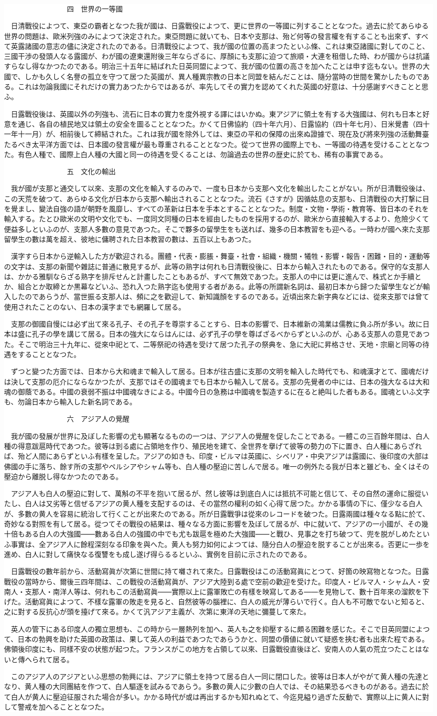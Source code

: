 　　　　　　　　　四　世界の一等國



　日清戰役によつて、東亞の霸者となつた我が國は、日露戰役によつて、更に世界の一等國に列することとなつた。過去に於てあらゆる世界の問題は、歐米列強のみによつて決定された。東亞問題に就いても、日本や支那は、殆ど何等の發言權を有することも出來ず、すべて英露諸國の意志の儘に決定されたのである。日清戰役によつて、我が國の位置の高まつたといふ條、これは東亞諸國に對してのこと、三國干渉の發頭人なる露國が、わが國の遼東還附後三年ならざるに、厚顏にも支那に迫つて旅順・大連を租借した時、わが國からは抗議すらなし得なかつたのである。明治三十五年に結ばれた日英同盟によつて、我が國の位置の高さを加へたことは申す迄もない。世界の大國で、しかも久しく名譽の孤立を守つて居つた英國が、異人種異宗教の日本と同盟を結んだことは、隨分當時の世間を驚かしたものである。これは勿論我國にそれだけの實力あつたからではあるが、率先してその實力を認めてくれた英國の好意は、十分感謝すべきことと思ふ。

　日露戰役後は、英國以外の列強も、流石に日本の實力を度外視する譯にはいかぬ。東アジアに領土を有する大強國は、何れも日本と好意を通じ、各自の植民地又は領土の安全を圖ることとなつた。かくて日佛協約（四十年六月）、日露協約（四十年七月）、日米覺書（四十一年十一月）が、相前後して締結された。これは我が國を除外しては、東亞の平和の保障の出來ぬ證據で、現在及び將來列強の活動舞臺たるべき太平洋方面では、日本國の發言權が最も尊重されることとなつた。從つて世界の國際上でも、一等國の待遇を受けることとなつた。有色人種で、國際上白人種の大國と同一の待遇を受くることは、勿論過去の世界の歴史に於ても、稀有の事實である。



　　　　　　　　　五　文化の輸出



　我が國が支那と通交して以來、支那の文化を輸入するのみで、一度も日本から支那へ文化を輸出したことがない。所が日清戰役後は、この天荒を破つて、あらゆる文化が日本から支那へ輸出されることとなつた。流石《さすが》因循姑息の支那も、日清戰役の大打撃に目を覺まし、變法自強の語が朝野を風靡し、すべての革新は日本を手本とすることとなつた。制度・文物・學術・教育等、皆日本のそれを輸入する。たとひ歐米の文明や文化でも、一度同文同種の日本を經由したものを採用するのが、歐米から直接輸入するより、危險少くて便益多しといふのが、支那人多數の意見であつた。そこで夥多の留學生をも送れば、幾多の日本教習をも迎へる。一時わが國へ來た支那留學生の數は萬を超え、彼地に傭聘された日本教習の數は、五百以上もあつた。

　漢字すら日本から逆輸入した方が歡迎される。團體・代表・膨脹・舞臺・社會・組織・機關・犧牲・影響・報告・困難・目的・運動等の文字は、支那の新聞や雜誌に普通に散見するが、此等の熟字は何れも日清戰役後に、日本から輸入されたものである。保守的な支那人は、かかる雅馴ならざる熟字を排斥せんと計畫したこともあるが、すべて無效であつた。支那人の中には更に進んで、株式とか手續とか、組合とか取締とか黒幕などいふ、恐れ入つた熟字迄も使用する者がある。此等の所謂新名詞は、最初日本から歸つた留學生などが輸入したのであらうが、當世振る支那人は、頻に之を歡迎して、新知識顏をするのである。近頃出來た新字典などには、從來支那では曾て使用されたことのない、日本の漢字までも網羅して居る。

　支那の御國自慢には必ず出て來る孔子、その孔子を尊崇することすら、日本の影響で、日本維新の鴻業は儒教に負ふ所が多い。故に日本は盛に孔子の學を講じて居る。日本の強大にならはんには、必ず孔子の學を尊ばざるべからずといふのが、心ある支那人の意見であつた。そこで明治三十九年に、從來中祀とて、二等祭祀の待遇を受けて居つた孔子の祭典を、急に大祀に昇格させ、天地・宗廟と同等の待遇をすることとなつた。

　ずつと變つた方面では、日本から大和魂まで輸入して居る。日本が往古盛に支那の文明を輸入した時代でも、和魂漢才とて、國魂だけは決して支那の厄介にならなかつたが、支那ではその國魂までも日本から輸入して居る。支那の先覺者の中には、日本の強大なるは大和魂の御蔭である。中國の衰弱不振は中國魂なきによる。中國今日の急務は中國魂を製造するに在ると絶叫した者もある。國魂といふ文字も、勿論日本から輸入した新名詞である。



　　　　　　　　　六　アジア人の覺醒



　我が國の發展が世界に及ぼした影響の尤も顯著なるものの一つは、アジア人の覺醒を促したことである。一體この三百餘年間は、白人種の得意跋扈時代であつた。彼等は到る處に占領地を作り、殖民地を建て、全世界を擧げて彼等の勢力の下に置き、白人種にあらざれば、殆ど人間にあらずといふ有樣を呈した。アジアの如きも、印度・ビルマは英國に、シベリア・中央アジアは露國に、後印度の大部は佛國の手に落ち、餘す所の支那やペルシアやシャム等も、白人種の壓迫に苦しんで居る。唯一の例外たる我が日本と雖ども、全くはその壓迫から離脱し得なかつたのである。

　アジア人も白人の壓迫に對して、萬斛の不平を抱いて居るが、然し彼等は到底白人には抵抗不可能と信じて、その自然の運命に服從いたし、白人は又劣等と信ぜるアジアの黄人種を支配するのは、その當然の權利の如く心得て居つた。かかる事情の下に、僅少なる白人が、多數の黄人を容易に統治して行くことが出來たのである。所が日露戰爭は從來のレコードを破つた。日露兩國は種々なる點に於て、奇妙なる對照を有して居る。從つてその戰役の結果は、種々なる方面に影響を及ぼして居るが、中に就いて、アジアの一小國が、その幾十倍もある白人の大強國――數ある白人の強國の中でも尤も跋扈を極めた大強國――と戰ひ、見事之を打ち破つて、兜を脱がしめたといふ事實は、全アジア人に餘程深刻なる印象を與へた。黄人も努力如何によつては、隨分白人の壓迫を脱することが出來る。否更に一歩を進め、白人に對して痛快なる復讐をも成し遂げ得らるるといふ、實例を目前に示されたのである。

　日露戰役の數年前から、活動寫眞が次第に世間に持て囃されて來た。日露戰役はこの活動寫眞にとつて、好箇の映寫物となつた。日露戰役の當時から、爾後三四年間は、この戰役の活動寫眞が、アジア大陸到る處で空前の歡迎を受けた。印度人・ビルマ人・シャム人・安南人・支那人・南洋人等は、何れもこの活動寫眞――實際以上に露軍敗亡の有樣を映寫してある――を見物して、數十百年來の溜飮を下げた。活動寫眞によつて、不樣な露軍の敗走を見ると、自然彼等の腦裡に、白人の威光が薄らいで行く。白人も不可敵でないと知ると、之に對する反抗心が頭を擡げて來る。かくて汎アジア主義が、次第に東洋の天地に彌蔓して來た。

　英人の管下にある印度人の獨立思想も、この時から一層熱列を加へ、英人も之を抑壓するに頗る困難を感じた。そこで日英同盟によつて、日本の勃興を助けた英國の政策は、果して英人の利益であつたであらうかと、同盟の價値に就いて疑惑を挾む者も出來た程である。佛領後印度にも、同樣不安の状態が起つた。フランスがこの地方を占領して以來、日露戰役直後ほど、安南人の人氣の荒立つたことはないと傳へられて居る。

　このアジア人のアジアといふ思想の勃興には、アジアに領土を持つて居る白人一同に閉口した。彼等は日本人がやがて黄人種の先達となり、黄人種の大同團結を作つて、白人驅逐を試みるであらう。多數の黄人に少數の白人では、その結果恐るべきものがある。過去に於て白人が黄人に壓迫征服された場合が多い。かかる時代が或は再出するかも知れぬとて、今迄見縊り過ぎた反動で、實際以上に黄人に對して警戒を加へることとなつた。
